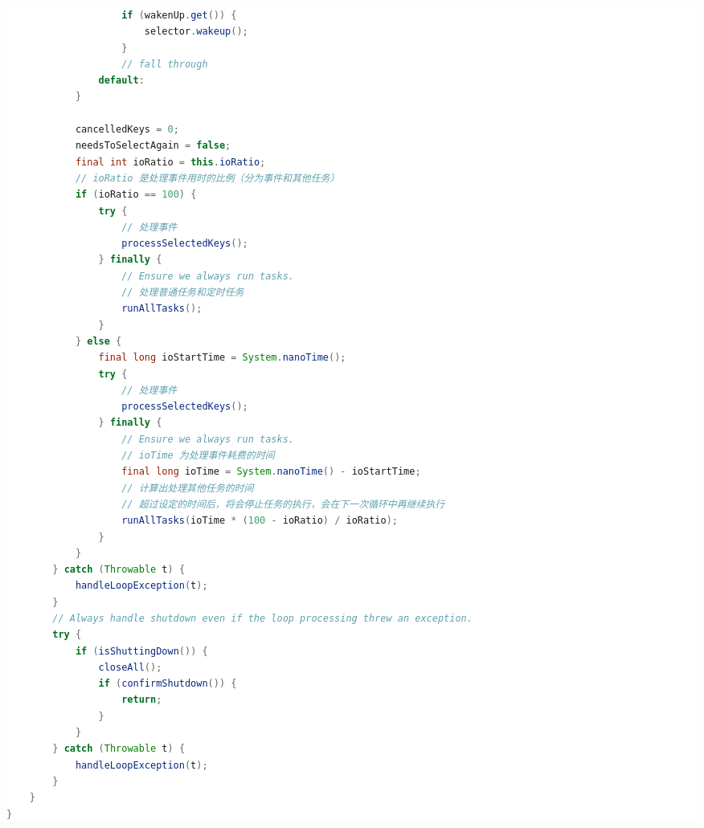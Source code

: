 ```java
                    if (wakenUp.get()) {
                        selector.wakeup();
                    }
                    // fall through
                default:
            }

            cancelledKeys = 0;
            needsToSelectAgain = false;
            final int ioRatio = this.ioRatio;
            // ioRatio 是处理事件用时的比例（分为事件和其他任务）
            if (ioRatio == 100) {
                try {
                    // 处理事件
                    processSelectedKeys();
                } finally {
                    // Ensure we always run tasks.
                    // 处理普通任务和定时任务
                    runAllTasks();
                }
            } else {
                final long ioStartTime = System.nanoTime();
                try {
                    // 处理事件
                    processSelectedKeys();
                } finally {
                    // Ensure we always run tasks.
                    // ioTime 为处理事件耗费的时间
                    final long ioTime = System.nanoTime() - ioStartTime;
                    // 计算出处理其他任务的时间
                    // 超过设定的时间后，将会停止任务的执行，会在下一次循环中再继续执行
                    runAllTasks(ioTime * (100 - ioRatio) / ioRatio);
                }
            }
        } catch (Throwable t) {
            handleLoopException(t);
        }
        // Always handle shutdown even if the loop processing threw an exception.
        try {
            if (isShuttingDown()) {
                closeAll();
                if (confirmShutdown()) {
                    return;
                }
            }
        } catch (Throwable t) {
            handleLoopException(t);
        }
    }
}
```
